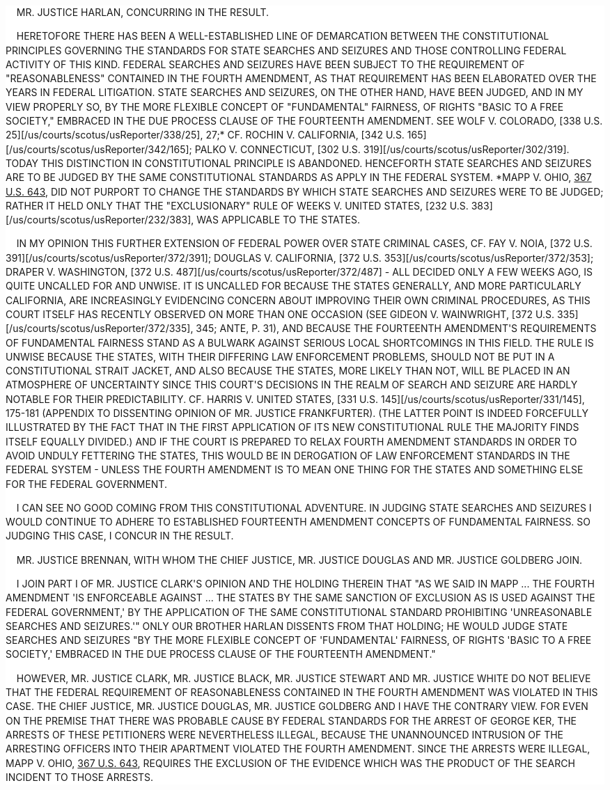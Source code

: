     MR. JUSTICE HARLAN, CONCURRING IN THE RESULT.

    HERETOFORE THERE HAS BEEN A WELL-ESTABLISHED LINE OF DEMARCATION BETWEEN THE CONSTITUTIONAL PRINCIPLES GOVERNING THE STANDARDS FOR STATE SEARCHES AND SEIZURES AND THOSE CONTROLLING FEDERAL ACTIVITY OF THIS KIND.  FEDERAL SEARCHES AND SEIZURES HAVE BEEN SUBJECT TO THE REQUIREMENT OF "REASONABLENESS" CONTAINED IN THE FOURTH AMENDMENT, AS THAT REQUIREMENT HAS BEEN ELABORATED OVER THE YEARS IN FEDERAL LITIGATION.  STATE SEARCHES AND SEIZURES, ON THE OTHER HAND, HAVE BEEN JUDGED, AND IN MY VIEW PROPERLY SO, BY THE MORE FLEXIBLE CONCEPT OF "FUNDAMENTAL" FAIRNESS, OF RIGHTS "BASIC TO A FREE SOCIETY," EMBRACED IN THE DUE PROCESS CLAUSE OF THE FOURTEENTH AMENDMENT.  SEE WOLF V. COLORADO, [338 U.S. 25][/us/courts/scotus/usReporter/338/25], 27;\* CF. ROCHIN V. CALIFORNIA, [342 U.S. 165][/us/courts/scotus/usReporter/342/165]; PALKO V. CONNECTICUT, [302 U.S. 319][/us/courts/scotus/usReporter/302/319].  TODAY THIS DISTINCTION IN CONSTITUTIONAL PRINCIPLE IS ABANDONED.  HENCEFORTH STATE SEARCHES AND SEIZURES ARE TO BE JUDGED BY THE SAME CONSTITUTIONAL STANDARDS AS APPLY IN THE FEDERAL SYSTEM.    \*MAPP V. OHIO, [367 U.S. 643][/us/courts/scotus/usReporter/367/643], DID NOT PURPORT TO CHANGE THE STANDARDS BY WHICH STATE SEARCHES AND SEIZURES WERE TO BE JUDGED; RATHER IT HELD ONLY THAT THE "EXCLUSIONARY" RULE OF WEEKS V. UNITED STATES, [232 U.S. 383][/us/courts/scotus/usReporter/232/383], WAS APPLICABLE TO THE STATES.

    IN MY OPINION THIS FURTHER EXTENSION OF FEDERAL POWER OVER STATE CRIMINAL CASES, CF. FAY V. NOIA, [372 U.S. 391][/us/courts/scotus/usReporter/372/391]; DOUGLAS V. CALIFORNIA, [372 U.S. 353][/us/courts/scotus/usReporter/372/353]; DRAPER V. WASHINGTON, [372 U.S. 487][/us/courts/scotus/usReporter/372/487] - ALL DECIDED ONLY A FEW WEEKS AGO, IS QUITE UNCALLED FOR AND UNWISE.  IT IS UNCALLED FOR BECAUSE THE STATES GENERALLY, AND MORE PARTICULARLY CALIFORNIA, ARE INCREASINGLY EVIDENCING CONCERN ABOUT IMPROVING THEIR OWN CRIMINAL PROCEDURES, AS THIS COURT ITSELF HAS RECENTLY OBSERVED ON MORE THAN ONE OCCASION (SEE GIDEON V. WAINWRIGHT, [372 U.S. 335][/us/courts/scotus/usReporter/372/335], 345; ANTE, P. 31), AND BECAUSE THE FOURTEENTH AMENDMENT'S REQUIREMENTS OF FUNDAMENTAL FAIRNESS STAND AS A BULWARK AGAINST SERIOUS LOCAL SHORTCOMINGS IN THIS FIELD.  THE RULE IS UNWISE BECAUSE THE STATES, WITH THEIR DIFFERING LAW ENFORCEMENT PROBLEMS, SHOULD NOT BE PUT IN A CONSTITUTIONAL STRAIT JACKET, AND ALSO BECAUSE THE STATES, MORE LIKELY THAN NOT, WILL BE PLACED IN AN ATMOSPHERE OF UNCERTAINTY SINCE THIS COURT'S DECISIONS IN THE REALM OF SEARCH AND SEIZURE ARE HARDLY NOTABLE FOR THEIR PREDICTABILITY.  CF. HARRIS V. UNITED STATES, [331 U.S. 145][/us/courts/scotus/usReporter/331/145], 175-181 (APPENDIX TO DISSENTING OPINION OF MR. JUSTICE FRANKFURTER).  (THE LATTER POINT IS INDEED FORCEFULLY ILLUSTRATED BY THE FACT THAT IN THE FIRST APPLICATION OF ITS NEW CONSTITUTIONAL RULE THE MAJORITY FINDS ITSELF EQUALLY DIVIDED.)  AND IF THE COURT IS PREPARED TO RELAX FOURTH AMENDMENT STANDARDS IN ORDER TO AVOID UNDULY FETTERING THE STATES, THIS WOULD BE IN DEROGATION OF LAW ENFORCEMENT STANDARDS IN THE FEDERAL SYSTEM - UNLESS THE FOURTH AMENDMENT IS TO MEAN ONE THING FOR THE STATES AND SOMETHING ELSE FOR THE FEDERAL GOVERNMENT.

    I CAN SEE NO GOOD COMING FROM THIS CONSTITUTIONAL ADVENTURE.  IN JUDGING STATE SEARCHES AND SEIZURES I WOULD CONTINUE TO ADHERE TO ESTABLISHED FOURTEENTH AMENDMENT CONCEPTS OF FUNDAMENTAL FAIRNESS.  SO JUDGING THIS CASE, I CONCUR IN THE RESULT.

    MR. JUSTICE BRENNAN, WITH WHOM THE CHIEF JUSTICE, MR. JUSTICE DOUGLAS AND MR. JUSTICE GOLDBERG JOIN.

    I JOIN PART I OF MR. JUSTICE CLARK'S OPINION AND THE HOLDING THEREIN THAT "AS WE SAID IN MAPP  ...  THE FOURTH AMENDMENT 'IS ENFORCEABLE AGAINST  ...  THE STATES BY THE SAME SANCTION OF EXCLUSION AS IS USED AGAINST THE FEDERAL GOVERNMENT,' BY THE APPLICATION OF THE SAME CONSTITUTIONAL STANDARD PROHIBITING 'UNREASONABLE SEARCHES AND SEIZURES.'"  ONLY OUR BROTHER HARLAN DISSENTS FROM THAT HOLDING; HE WOULD JUDGE STATE SEARCHES AND SEIZURES "BY THE MORE FLEXIBLE CONCEPT OF 'FUNDAMENTAL' FAIRNESS, OF RIGHTS 'BASIC TO A FREE SOCIETY,' EMBRACED IN THE DUE PROCESS CLAUSE OF THE FOURTEENTH AMENDMENT."

    HOWEVER, MR. JUSTICE CLARK, MR. JUSTICE BLACK, MR. JUSTICE STEWART AND MR. JUSTICE WHITE DO NOT BELIEVE THAT THE FEDERAL REQUIREMENT OF REASONABLENESS CONTAINED IN THE FOURTH AMENDMENT WAS VIOLATED IN THIS CASE.  THE CHIEF JUSTICE, MR. JUSTICE DOUGLAS, MR. JUSTICE GOLDBERG AND I HAVE THE CONTRARY VIEW.  FOR EVEN ON THE PREMISE THAT THERE WAS PROBABLE CAUSE BY FEDERAL STANDARDS FOR THE ARREST OF GEORGE KER, THE ARRESTS OF THESE PETITIONERS WERE NEVERTHELESS ILLEGAL, BECAUSE THE UNANNOUNCED INTRUSION OF THE ARRESTING OFFICERS INTO THEIR APARTMENT VIOLATED THE FOURTH AMENDMENT.  SINCE THE ARRESTS WERE ILLEGAL, MAPP V. OHIO, [367 U.S. 643][/us/courts/scotus/usReporter/367/643], REQUIRES THE EXCLUSION OF THE EVIDENCE WHICH WAS THE PRODUCT OF THE SEARCH INCIDENT TO THOSE ARRESTS.


[/us/courts/scotus/usReporter/374/23]: https://publicdocs.github.io/go/links?ns=uslm-x&ref=%2Fus%2Fcourts%2Fscotus%2FusReporter%2F374%2F23
[/us/courts/scotus/usReporter/367/643]: https://publicdocs.github.io/go/links?ns=uslm-x&ref=%2Fus%2Fcourts%2Fscotus%2FusReporter%2F367%2F643
[/us/courts/scotus/usReporter/367/643]: https://publicdocs.github.io/go/links?ns=uslm-x&ref=%2Fus%2Fcourts%2Fscotus%2FusReporter%2F367%2F643
[/us/courts/scotus/usReporter/368/974]: https://publicdocs.github.io/go/links?ns=uslm-x&ref=%2Fus%2Fcourts%2Fscotus%2FusReporter%2F368%2F974
[/us/courts/scotus/usReporter/116/616]: https://publicdocs.github.io/go/links?ns=uslm-x&ref=%2Fus%2Fcourts%2Fscotus%2FusReporter%2F116%2F616
[/us/courts/scotus/usReporter/364/206]: https://publicdocs.github.io/go/links?ns=uslm-x&ref=%2Fus%2Fcourts%2Fscotus%2FusReporter%2F364%2F206
[/us/courts/scotus/usReporter/318/332]: https://publicdocs.github.io/go/links?ns=uslm-x&ref=%2Fus%2Fcourts%2Fscotus%2FusReporter%2F318%2F332
[/us/courts/scotus/usReporter/357/301]: https://publicdocs.github.io/go/links?ns=uslm-x&ref=%2Fus%2Fcourts%2Fscotus%2FusReporter%2F357%2F301
[/us/courts/scotus/usReporter/302/379]: https://publicdocs.github.io/go/links?ns=uslm-x&ref=%2Fus%2Fcourts%2Fscotus%2FusReporter%2F302%2F379
[/us/courts/scotus/usReporter/371/392]: https://publicdocs.github.io/go/links?ns=uslm-x&ref=%2Fus%2Fcourts%2Fscotus%2FusReporter%2F371%2F392
[/us/courts/scotus/usReporter/255/298]: https://publicdocs.github.io/go/links?ns=uslm-x&ref=%2Fus%2Fcourts%2Fscotus%2FusReporter%2F255%2F298
[/us/courts/scotus/usReporter/287/45]: https://publicdocs.github.io/go/links?ns=uslm-x&ref=%2Fus%2Fcourts%2Fscotus%2FusReporter%2F287%2F45
[/us/courts/scotus/usReporter/282/344]: https://publicdocs.github.io/go/links?ns=uslm-x&ref=%2Fus%2Fcourts%2Fscotus%2FusReporter%2F282%2F344
[/us/courts/scotus/usReporter/339/56]: https://publicdocs.github.io/go/links?ns=uslm-x&ref=%2Fus%2Fcourts%2Fscotus%2FusReporter%2F339%2F56
[/us/courts/scotus/usReporter/364/253]: https://publicdocs.github.io/go/links?ns=uslm-x&ref=%2Fus%2Fcourts%2Fscotus%2FusReporter%2F364%2F253
[/us/courts/scotus/usReporter/360/315]: https://publicdocs.github.io/go/links?ns=uslm-x&ref=%2Fus%2Fcourts%2Fscotus%2FusReporter%2F360%2F315
[/us/courts/scotus/usReporter/356/390]: https://publicdocs.github.io/go/links?ns=uslm-x&ref=%2Fus%2Fcourts%2Fscotus%2FusReporter%2F356%2F390
[/us/courts/scotus/usReporter/306/354]: https://publicdocs.github.io/go/links?ns=uslm-x&ref=%2Fus%2Fcourts%2Fscotus%2FusReporter%2F306%2F354
[/us/courts/scotus/usReporter/362/257]: https://publicdocs.github.io/go/links?ns=uslm-x&ref=%2Fus%2Fcourts%2Fscotus%2FusReporter%2F362%2F257
[/us/courts/scotus/usReporter/338/160]: https://publicdocs.github.io/go/links?ns=uslm-x&ref=%2Fus%2Fcourts%2Fscotus%2FusReporter%2F338%2F160
[/us/courts/scotus/usReporter/267/132]: https://publicdocs.github.io/go/links?ns=uslm-x&ref=%2Fus%2Fcourts%2Fscotus%2FusReporter%2F267%2F132
[/us/courts/scotus/usReporter/358/307]: https://publicdocs.github.io/go/links?ns=uslm-x&ref=%2Fus%2Fcourts%2Fscotus%2FusReporter%2F358%2F307
[/us/courts/scotus/usReporter/332/581]: https://publicdocs.github.io/go/links?ns=uslm-x&ref=%2Fus%2Fcourts%2Fscotus%2FusReporter%2F332%2F581